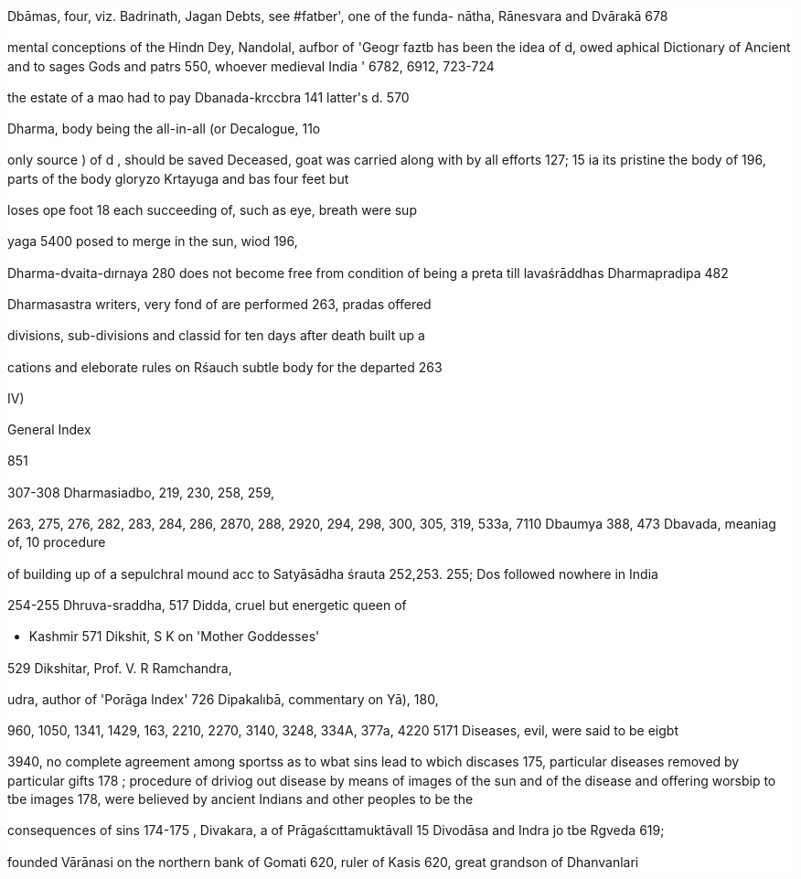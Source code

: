 Dbāmas, four, viz. Badrinath, Jagan Debts, see \#fatber', one of the funda- nātha, Rānesvara and Dvārakā 678 

mental conceptions of the Hindn Dey, Nandolal, aufbor of 'Geogr faztb has been the idea of d, owed aphical Dictionary of Ancient and to sages Gods and patrs 550, whoever medieval India ' 6782, 6912, 723-724 

the estate of a mao had to pay Dbanada-krccbra 141 latter's d. 570 

Dharma, body being the all-in-all (or Decalogue, 11o 

only source ) of d , should be saved Deceased, goat was carried along with by all efforts 127; 15 ia its pristine the body of 196, parts of the body gloryzo Krtayuga and bas four feet but 

loses ope foot 18 each succeeding of, such as eye, breath were sup 

yaga 5400 posed to merge in the sun, wiod 196, 

Dharma-dvaita-dırnaya 280 does not become free from condition of being a preta till lavaśrāddhas Dharmapradipa 482 

Dharmasastra writers, very fond of are performed 263, pradas offered 

divisions, sub-divisions and classid for ten days after death built up a 

cations and eleborate rules on Rśauch subtle body for the departed 263 

IV) 

General Index 

851 

307-308 Dharmasiadbo, 219, 230, 258, 259, 

263, 275, 276, 282, 283, 284, 286, 2870, 288, 2920, 294, 298, 300, 305, 319, 533a, 7110 Dbaumya 388, 473 Dbavada, meaniag of, 10 procedure 

of building up of a sepulchral mound acc to Satyāsādha śrauta 252,253. 255; Dos followed nowhere in India 

254-255 Dhruva-sraddha, 517 Didda, cruel but energetic queen of 

* Kashmir 571 Dikshit, S K on 'Mother Goddesses' 

529 Dikshitar, Prof. V. R Ramchandra, 

udra, author of 'Porāga Index' 726 Dipakalıbā, commentary on Yā), 180, 

960, 1050, 1341, 1429, 163, 2210, 2270, 3140, 3248, 334A, 377a, 4220 5171 Diseases, evil, were said to be eigbt 

3940, no complete agreement among sportss as to wbat sins lead to wbich discases 175, particular diseases removed by particular gifts 178 ; procedure of driviog out disease by means of images of the sun and of the disease and offering worsbip to tbe images 178, were believed by ancient Indians and other peoples to be the 

consequences of sins 174-175 , Divakara, a of Prāgaścıttamuktāvall 15 Divodāsa and Indra jo tbe Rgveda 619; 

founded Vārānasi on the northern bank of Gomati 620, ruler of Kasis 620, great grandson of Dhanvanlari 
